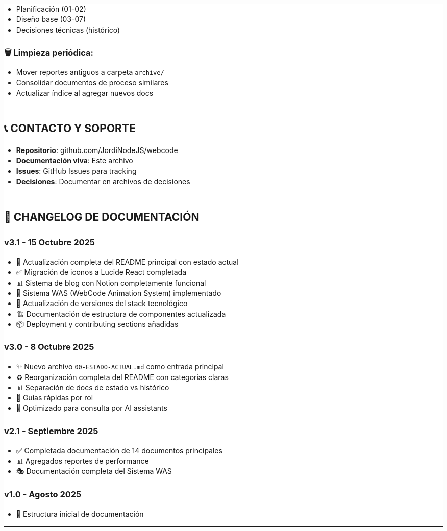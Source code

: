 - Planificación (01-02)
- Diseño base (03-07)
- Decisiones técnicas (histórico)

### 🗑️ Limpieza periódica:

- Mover reportes antiguos a carpeta `archive/`
- Consolidar documentos de proceso similares
- Actualizar índice al agregar nuevos docs

---

## 📞 CONTACTO Y SOPORTE

- **Repositorio**: [github.com/JordiNodeJS/webcode](https://github.com/JordiNodeJS/webcode)
- **Documentación viva**: Este archivo
- **Issues**: GitHub Issues para tracking
- **Decisiones**: Documentar en archivos de decisiones

---

## 📝 CHANGELOG DE DOCUMENTACIÓN

### v3.1 - 15 Octubre 2025

- 🔄 Actualización completa del README principal con estado actual
- ✅ Migración de iconos a Lucide React completada
- 📊 Sistema de blog con Notion completamente funcional
- 🎨 Sistema WAS (WebCode Animation System) implementado
- 📝 Actualización de versiones del stack tecnológico
- 🏗️ Documentación de estructura de componentes actualizada
- 📦 Deployment y contributing sections añadidas

### v3.0 - 8 Octubre 2025

- ✨ Nuevo archivo `00-ESTADO-ACTUAL.md` como entrada principal
- ♻️ Reorganización completa del README con categorías claras
- 📊 Separación de docs de estado vs histórico
- 🎯 Guías rápidas por rol
- 🤖 Optimizado para consulta por AI assistants

### v2.1 - Septiembre 2025

- ✅ Completada documentación de 14 documentos principales
- 📊 Agregados reportes de performance
- 🎭 Documentación completa del Sistema WAS

### v1.0 - Agosto 2025

- 🎉 Estructura inicial de documentación

---
